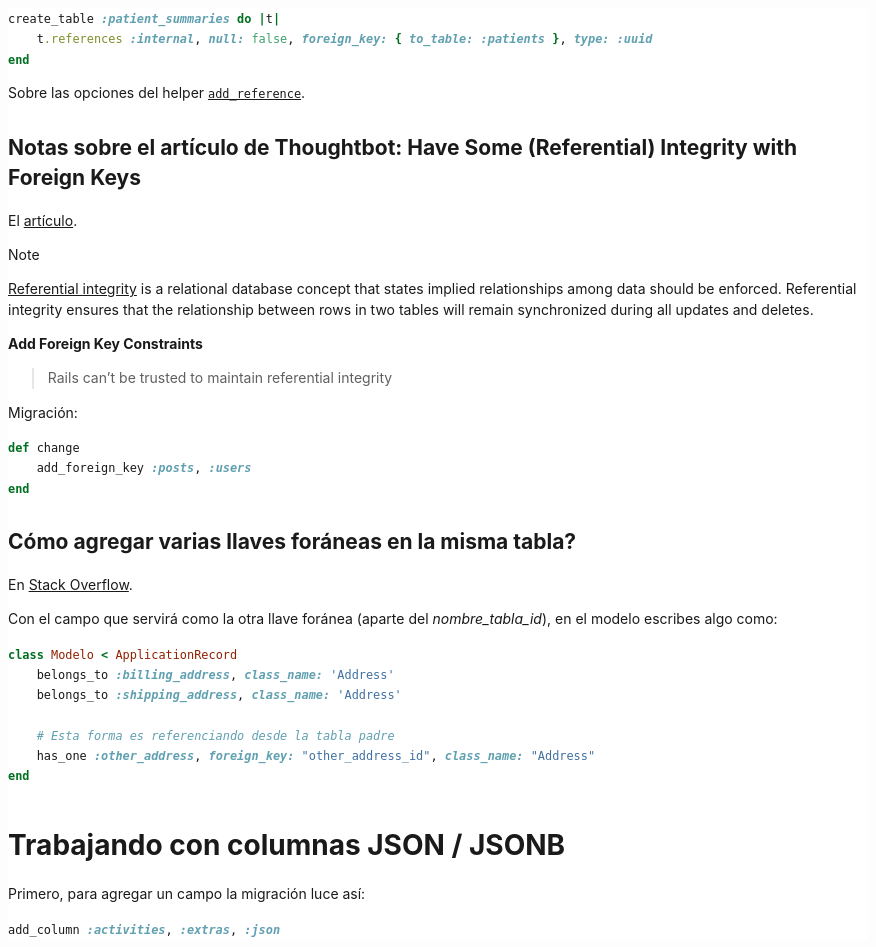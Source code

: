```ruby
create_table :patient_summaries do |t|
	t.references :internal, null: false, foreign_key: { to_table: :patients }, type: :uuid
end
```

Sobre las opciones del helper [`add_reference`](https://apidock.com/rails/v5.2.3/ActiveRecord/ConnectionAdapters/SchemaStatements/add_reference).

## Notas sobre el artículo de Thoughtbot: Have Some (Referential) Integrity with Foreign Keys

El [artículo](https://thoughtbot.com/blog/referential-integrity-with-foreign-keys).

> [!Note]
>[Referential integrity](http://en.wikipedia.org/wiki/Referential_integrity) is a relational database concept that states implied relationships among data should be enforced. Referential integrity ensures that the relationship between rows in two tables will remain synchronized during all updates and deletes.

**Add Foreign Key Constraints** 

> Rails can’t be trusted to maintain referential integrity

Migración:
```ruby
def change
	add_foreign_key :posts, :users
end
```

## Cómo agregar varias llaves foráneas en la misma tabla?

En [Stack Overflow](https://stackoverflow.com/questions/2166613/multiple-foreign-keys-referencing-the-same-table-in-ror).

Con el campo que servirá como la otra llave foránea (aparte del *nombre_tabla_id*), en el modelo escribes algo como:

```ruby
class Modelo < ApplicationRecord
	belongs_to :billing_address, class_name: 'Address'
	belongs_to :shipping_address, class_name: 'Address'
	
	# Esta forma es referenciando desde la tabla padre
	has_one :other_address, foreign_key: "other_address_id", class_name: "Address"
end
```

# Trabajando con columnas JSON / JSONB

Primero, para agregar un campo la migración luce así:
```ruby
add_column :activities, :extras, :json
```
